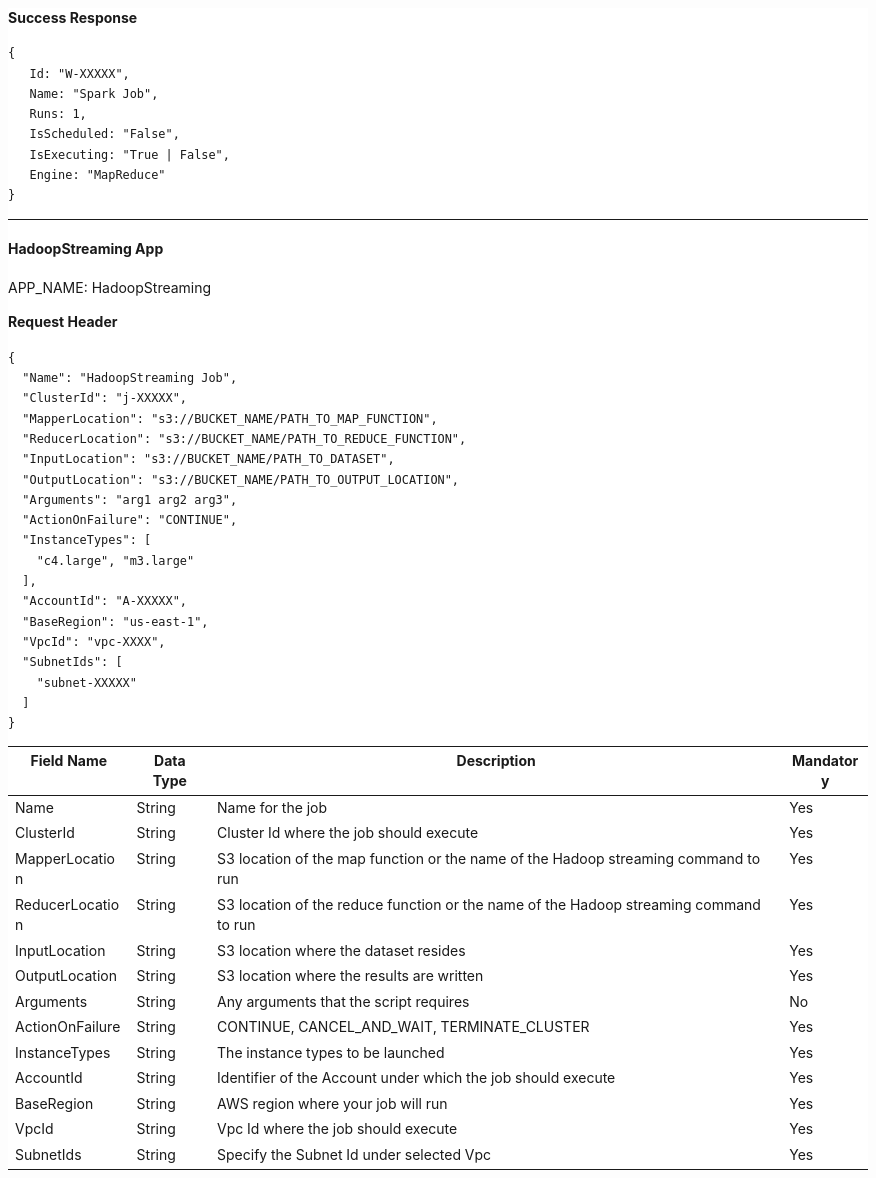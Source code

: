 
**Success Response**

```
{
   Id: "W-XXXXX",
   Name: "Spark Job",
   Runs: 1,
   IsScheduled: "False",
   IsExecuting: "True | False",
   Engine: "MapReduce"
}   
```

---

#### HadoopStreaming App

APP_NAME: HadoopStreaming

**Request Header**

```
{
  "Name": "HadoopStreaming Job",
  "ClusterId": "j-XXXXX",
  "MapperLocation": "s3://BUCKET_NAME/PATH_TO_MAP_FUNCTION",
  "ReducerLocation": "s3://BUCKET_NAME/PATH_TO_REDUCE_FUNCTION",
  "InputLocation": "s3://BUCKET_NAME/PATH_TO_DATASET",
  "OutputLocation": "s3://BUCKET_NAME/PATH_TO_OUTPUT_LOCATION",
  "Arguments": "arg1 arg2 arg3",
  "ActionOnFailure": "CONTINUE",
  "InstanceTypes": [
    "c4.large", "m3.large"
  ],
  "AccountId": "A-XXXXX",
  "BaseRegion": "us-east-1",
  "VpcId": "vpc-XXXX",
  "SubnetIds": [
    "subnet-XXXXX"
  ]
}
```


Field Name | Data Type | Description | Mandatory
--|--|--|--
Name | String | Name for the job | Yes
ClusterId | String | Cluster Id where the job should execute | Yes
MapperLocation | String | S3 location of the map function or the name of the Hadoop streaming command to run | Yes
ReducerLocation | String | S3 location of the reduce function or the name of the Hadoop streaming command to run | Yes
InputLocation | String | S3 location where the dataset resides | Yes
OutputLocation | String | S3 location where the results are written | Yes
Arguments | String | Any arguments that the script requires | No
ActionOnFailure | String | CONTINUE, CANCEL_AND_WAIT, TERMINATE_CLUSTER | Yes
InstanceTypes | String | The instance types to be launched | Yes
AccountId | String | Identifier of the Account under which the job should execute | Yes
BaseRegion | String | AWS region where your job will run |Yes
VpcId | String | Vpc Id where the job should execute | Yes
SubnetIds | String | Specify the Subnet Id under selected Vpc | Yes
